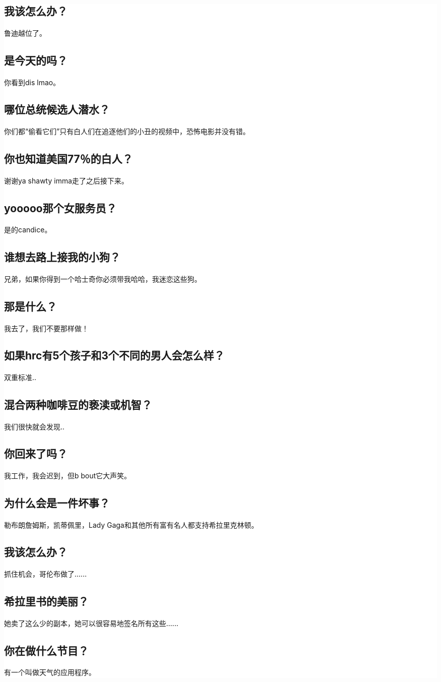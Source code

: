 ## 我该怎么办？
鲁迪越位了。

## 是今天的吗？
你看到dis lmao。

## 哪位总统候选人潜水？
你们都“偷看它们”只有白人们在追逐他们的小丑的视频中，恐怖电影并没有错。

## 你也知道美国77％的白人？
谢谢ya shawty imma走了之后接下来。

##  yooooo那个女服务员？
是的candice。

## 谁想去路上接我的小狗？
兄弟，如果你得到一个哈士奇你必须带我哈哈，我迷恋这些狗。

##  那是什么？
我去了，我们不要那样做！

## 如果hrc有5个孩子和3个不同的男人会怎么样？
双重标准..

## 混合两种咖啡豆的亵渎或机智？
我们很快就会发现..

## 你回来了吗？
我工作，我会迟到，但b bout它大声笑。

## 为什么会是一件坏事？
勒布朗詹姆斯，凯蒂佩里，Lady Gaga和其他所有富有名人都支持希拉里克林顿。

## 我该怎么办？
抓住机会，哥伦布做了......

## 希拉里书的美丽？
她卖了这么少的副本，她可以很容易地签名所有这些......

## 你在做什么节目？
有一个叫做天气的应用程序。

